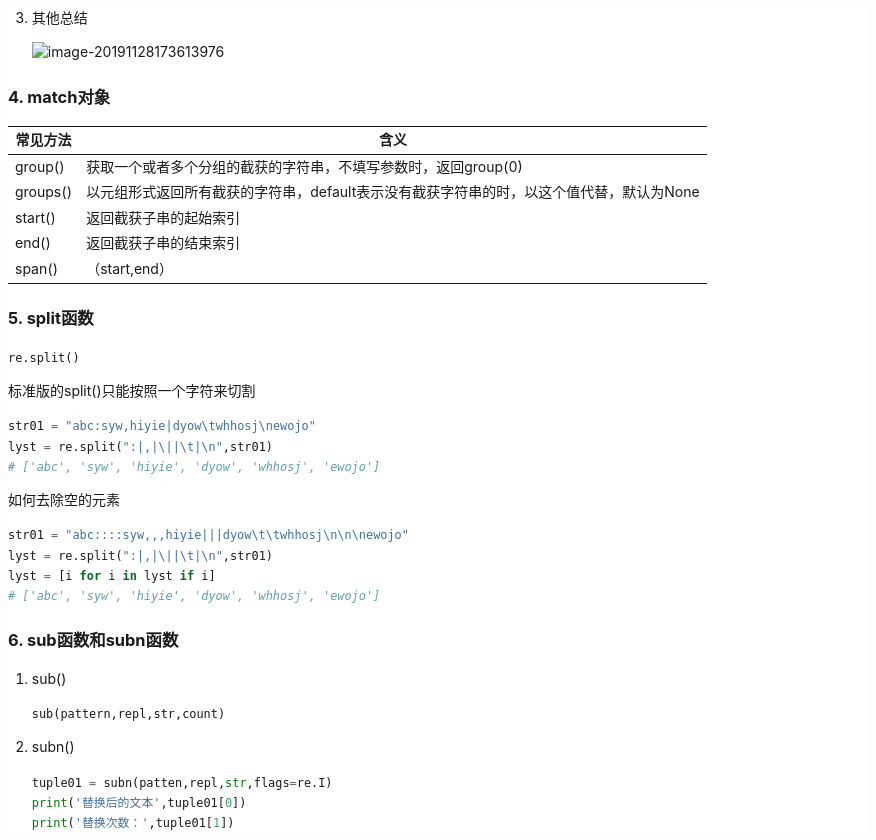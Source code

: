3. 其他总结

   ![image-20191128173613976](https://tva1.sinaimg.cn/large/006y8mN6ly1g9dw18beyaj31wk0oakie.jpg)

### 4. match对象

| 常见方法 | 含义                                                         |
| -------- | ------------------------------------------------------------ |
| group()  | 获取一个或者多个分组的截获的字符串，不填写参数时，返回group(0) |
| groups() | 以元组形式返回所有截获的字符串，default表示没有截获字符串的时，以这个值代替，默认为None |
| start()  | 返回截获子串的起始索引                                       |
| end()    | 返回截获子串的结束索引                                       |
| span()   | （start,end）                                                |

### 5. split函数

`re.split()`

标准版的split()只能按照一个字符来切割

```python
str01 = "abc:syw,hiyie|dyow\twhhosj\newojo"
lyst = re.split(":|,|\||\t|\n",str01)
# ['abc', 'syw', 'hiyie', 'dyow', 'whhosj', 'ewojo']
```

如何去除空的元素

```python
str01 = "abc::::syw,,,hiyie|||dyow\t\twhhosj\n\n\newojo"
lyst = re.split(":|,|\||\t|\n",str01)
lyst = [i for i in lyst if i]
# ['abc', 'syw', 'hiyie', 'dyow', 'whhosj', 'ewojo']
```



### 6.  sub函数和subn函数

1. sub()

   `sub(pattern,repl,str,count)`

2. subn()

   ```python
   tuple01 = subn(patten,repl,str,flags=re.I)
   print('替换后的文本',tuple01[0])
   print('替换次数：',tuple01[1])
   ```
